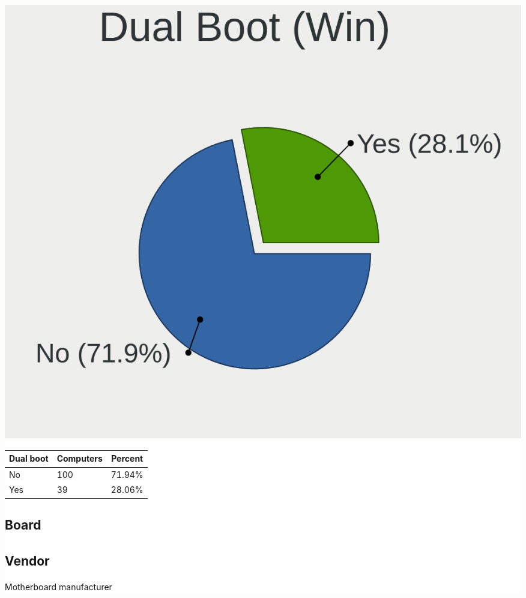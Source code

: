 ![Dual Boot (Win)](./All/images/pie_chart/os_dual_boot_win.svg)


| Dual boot | Computers | Percent |
|-----------|-----------|---------|
| No        | 100       | 71.94%  |
| Yes       | 39        | 28.06%  |

Board
-----

Vendor
------

Motherboard manufacturer
